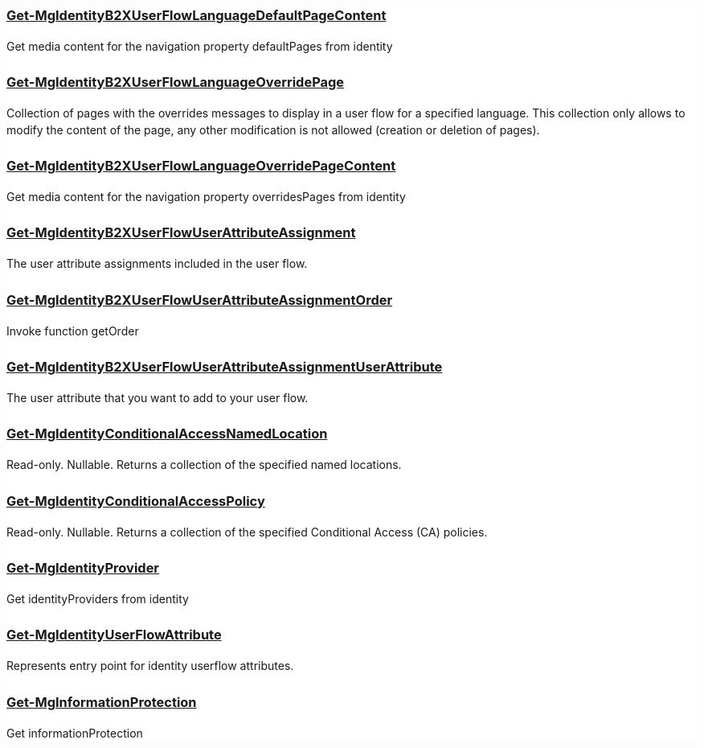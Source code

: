 ### [Get-MgIdentityB2XUserFlowLanguageDefaultPageContent](Get-MgIdentityB2XUserFlowLanguageDefaultPageContent.md)
Get media content for the navigation property defaultPages from identity

### [Get-MgIdentityB2XUserFlowLanguageOverridePage](Get-MgIdentityB2XUserFlowLanguageOverridePage.md)
Collection of pages with the overrides messages to display in a user flow for a specified language.
This collection only allows to modify the content of the page, any other modification is not allowed (creation or deletion of pages).

### [Get-MgIdentityB2XUserFlowLanguageOverridePageContent](Get-MgIdentityB2XUserFlowLanguageOverridePageContent.md)
Get media content for the navigation property overridesPages from identity

### [Get-MgIdentityB2XUserFlowUserAttributeAssignment](Get-MgIdentityB2XUserFlowUserAttributeAssignment.md)
The user attribute assignments included in the user flow.

### [Get-MgIdentityB2XUserFlowUserAttributeAssignmentOrder](Get-MgIdentityB2XUserFlowUserAttributeAssignmentOrder.md)
Invoke function getOrder

### [Get-MgIdentityB2XUserFlowUserAttributeAssignmentUserAttribute](Get-MgIdentityB2XUserFlowUserAttributeAssignmentUserAttribute.md)
The user attribute that you want to add to your user flow.

### [Get-MgIdentityConditionalAccessNamedLocation](Get-MgIdentityConditionalAccessNamedLocation.md)
Read-only.
Nullable.
Returns a collection of the specified named locations.

### [Get-MgIdentityConditionalAccessPolicy](Get-MgIdentityConditionalAccessPolicy.md)
Read-only.
Nullable.
Returns a collection of the specified Conditional Access (CA) policies.

### [Get-MgIdentityProvider](Get-MgIdentityProvider.md)
Get identityProviders from identity

### [Get-MgIdentityUserFlowAttribute](Get-MgIdentityUserFlowAttribute.md)
Represents entry point for identity userflow attributes.

### [Get-MgInformationProtection](Get-MgInformationProtection.md)
Get informationProtection

